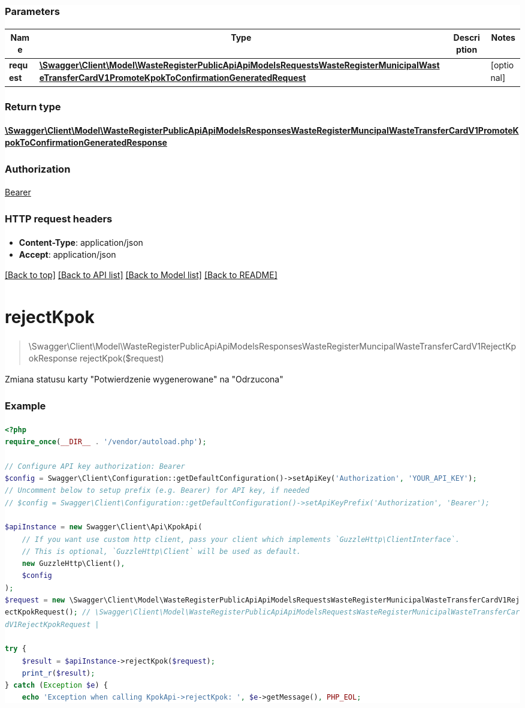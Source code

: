 ```php
```

### Parameters

Name | Type | Description  | Notes
------------- | ------------- | ------------- | -------------
 **request** | [**\Swagger\Client\Model\WasteRegisterPublicApiApiModelsRequestsWasteRegisterMunicipalWasteTransferCardV1PromoteKpokToConfirmationGeneratedRequest**](../Model/WasteRegisterPublicApiApiModelsRequestsWasteRegisterMunicipalWasteTransferCardV1PromoteKpokToConfirmationGeneratedRequest.md)|  | [optional]

### Return type

[**\Swagger\Client\Model\WasteRegisterPublicApiApiModelsResponsesWasteRegisterMuncipalWasteTransferCardV1PromoteKpokToConfirmationGeneratedResponse**](../Model/WasteRegisterPublicApiApiModelsResponsesWasteRegisterMuncipalWasteTransferCardV1PromoteKpokToConfirmationGeneratedResponse.md)

### Authorization

[Bearer](../../README.md#Bearer)

### HTTP request headers

 - **Content-Type**: application/json
 - **Accept**: application/json

[[Back to top]](#) [[Back to API list]](../../README.md#documentation-for-api-endpoints) [[Back to Model list]](../../README.md#documentation-for-models) [[Back to README]](../../README.md)

# **rejectKpok**
> \Swagger\Client\Model\WasteRegisterPublicApiApiModelsResponsesWasteRegisterMuncipalWasteTransferCardV1RejectKpokResponse rejectKpok($request)

Zmiana statusu karty \"Potwierdzenie wygenerowane\" na \"Odrzucona\"

### Example
```php
<?php
require_once(__DIR__ . '/vendor/autoload.php');

// Configure API key authorization: Bearer
$config = Swagger\Client\Configuration::getDefaultConfiguration()->setApiKey('Authorization', 'YOUR_API_KEY');
// Uncomment below to setup prefix (e.g. Bearer) for API key, if needed
// $config = Swagger\Client\Configuration::getDefaultConfiguration()->setApiKeyPrefix('Authorization', 'Bearer');

$apiInstance = new Swagger\Client\Api\KpokApi(
    // If you want use custom http client, pass your client which implements `GuzzleHttp\ClientInterface`.
    // This is optional, `GuzzleHttp\Client` will be used as default.
    new GuzzleHttp\Client(),
    $config
);
$request = new \Swagger\Client\Model\WasteRegisterPublicApiApiModelsRequestsWasteRegisterMunicipalWasteTransferCardV1RejectKpokRequest(); // \Swagger\Client\Model\WasteRegisterPublicApiApiModelsRequestsWasteRegisterMunicipalWasteTransferCardV1RejectKpokRequest | 

try {
    $result = $apiInstance->rejectKpok($request);
    print_r($result);
} catch (Exception $e) {
    echo 'Exception when calling KpokApi->rejectKpok: ', $e->getMessage(), PHP_EOL;
```